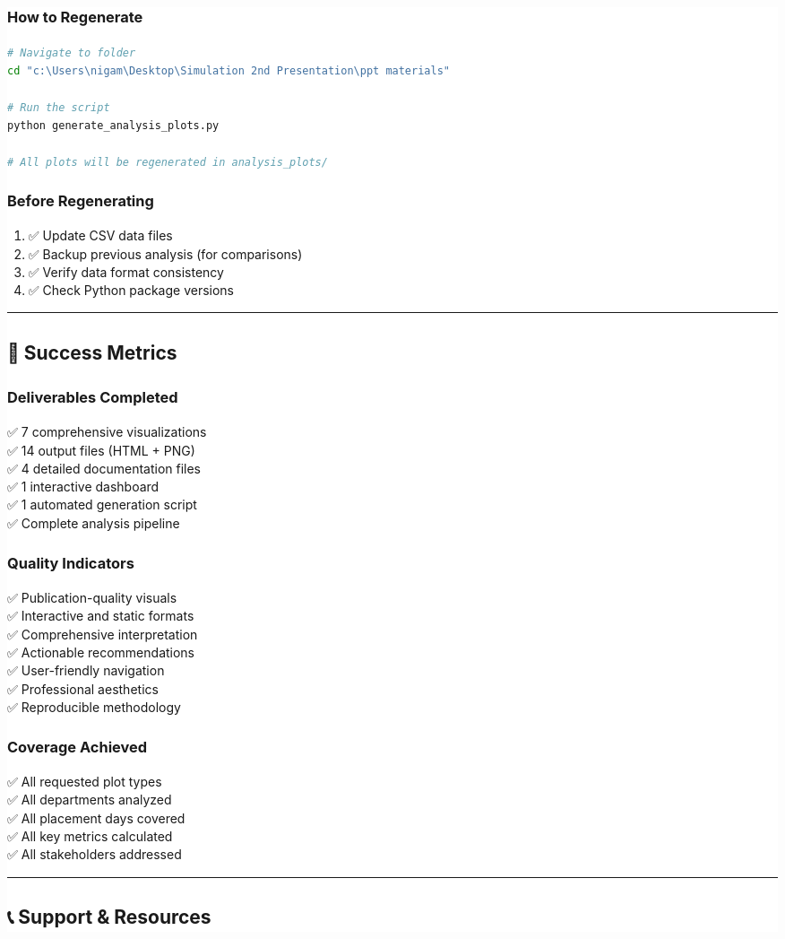 ### How to Regenerate
```bash
# Navigate to folder
cd "c:\Users\nigam\Desktop\Simulation 2nd Presentation\ppt materials"

# Run the script
python generate_analysis_plots.py

# All plots will be regenerated in analysis_plots/
```

### Before Regenerating
1. ✅ Update CSV data files
2. ✅ Backup previous analysis (for comparisons)
3. ✅ Verify data format consistency
4. ✅ Check Python package versions

---

## 🎉 Success Metrics

### Deliverables Completed
✅ 7 comprehensive visualizations  
✅ 14 output files (HTML + PNG)  
✅ 4 detailed documentation files  
✅ 1 interactive dashboard  
✅ 1 automated generation script  
✅ Complete analysis pipeline  

### Quality Indicators
✅ Publication-quality visuals  
✅ Interactive and static formats  
✅ Comprehensive interpretation  
✅ Actionable recommendations  
✅ User-friendly navigation  
✅ Professional aesthetics  
✅ Reproducible methodology  

### Coverage Achieved
✅ All requested plot types  
✅ All departments analyzed  
✅ All placement days covered  
✅ All key metrics calculated  
✅ All stakeholders addressed  

---

## 📞 Support & Resources
